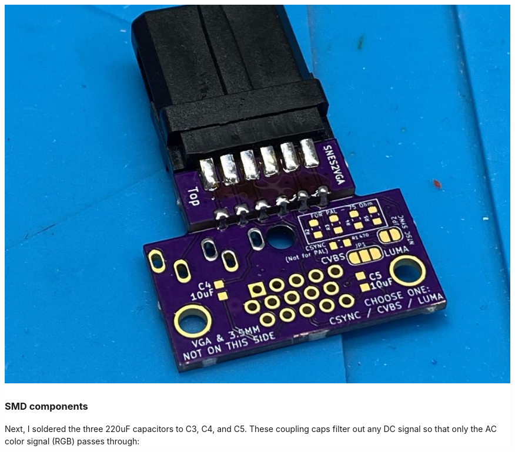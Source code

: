 ![](/assets/images/snes2vga/IMG_4499.jpg)

### SMD components

Next, I soldered the three 220uF capacitors to C3, C4, and C5. These coupling caps filter out any DC signal so that only the AC color signal (RGB) passes through:
